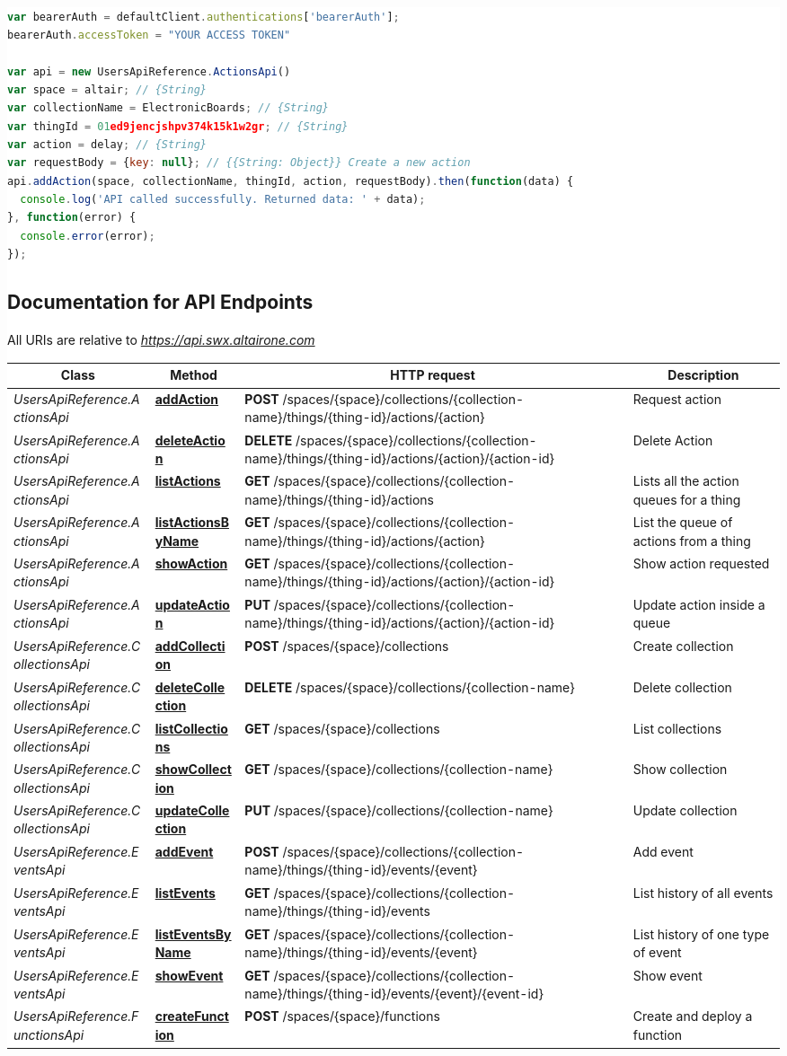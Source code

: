 ```javascript
var bearerAuth = defaultClient.authentications['bearerAuth'];
bearerAuth.accessToken = "YOUR ACCESS TOKEN"

var api = new UsersApiReference.ActionsApi()
var space = altair; // {String} 
var collectionName = ElectronicBoards; // {String} 
var thingId = 01ed9jencjshpv374k15k1w2gr; // {String} 
var action = delay; // {String} 
var requestBody = {key: null}; // {{String: Object}} Create a new action
api.addAction(space, collectionName, thingId, action, requestBody).then(function(data) {
  console.log('API called successfully. Returned data: ' + data);
}, function(error) {
  console.error(error);
});


```

## Documentation for API Endpoints

All URIs are relative to *https://api.swx.altairone.com*

Class | Method | HTTP request | Description
------------ | ------------- | ------------- | -------------
*UsersApiReference.ActionsApi* | [**addAction**](docs/ActionsApi.md#addAction) | **POST** /spaces/{space}/collections/{collection-name}/things/{thing-id}/actions/{action} | Request action
*UsersApiReference.ActionsApi* | [**deleteAction**](docs/ActionsApi.md#deleteAction) | **DELETE** /spaces/{space}/collections/{collection-name}/things/{thing-id}/actions/{action}/{action-id} | Delete Action
*UsersApiReference.ActionsApi* | [**listActions**](docs/ActionsApi.md#listActions) | **GET** /spaces/{space}/collections/{collection-name}/things/{thing-id}/actions | Lists all the action queues for a thing
*UsersApiReference.ActionsApi* | [**listActionsByName**](docs/ActionsApi.md#listActionsByName) | **GET** /spaces/{space}/collections/{collection-name}/things/{thing-id}/actions/{action} | List the queue of actions from a thing
*UsersApiReference.ActionsApi* | [**showAction**](docs/ActionsApi.md#showAction) | **GET** /spaces/{space}/collections/{collection-name}/things/{thing-id}/actions/{action}/{action-id} | Show action requested
*UsersApiReference.ActionsApi* | [**updateAction**](docs/ActionsApi.md#updateAction) | **PUT** /spaces/{space}/collections/{collection-name}/things/{thing-id}/actions/{action}/{action-id} | Update action inside a queue
*UsersApiReference.CollectionsApi* | [**addCollection**](docs/CollectionsApi.md#addCollection) | **POST** /spaces/{space}/collections | Create collection
*UsersApiReference.CollectionsApi* | [**deleteCollection**](docs/CollectionsApi.md#deleteCollection) | **DELETE** /spaces/{space}/collections/{collection-name} | Delete collection
*UsersApiReference.CollectionsApi* | [**listCollections**](docs/CollectionsApi.md#listCollections) | **GET** /spaces/{space}/collections | List collections
*UsersApiReference.CollectionsApi* | [**showCollection**](docs/CollectionsApi.md#showCollection) | **GET** /spaces/{space}/collections/{collection-name} | Show collection
*UsersApiReference.CollectionsApi* | [**updateCollection**](docs/CollectionsApi.md#updateCollection) | **PUT** /spaces/{space}/collections/{collection-name} | Update collection
*UsersApiReference.EventsApi* | [**addEvent**](docs/EventsApi.md#addEvent) | **POST** /spaces/{space}/collections/{collection-name}/things/{thing-id}/events/{event} | Add event
*UsersApiReference.EventsApi* | [**listEvents**](docs/EventsApi.md#listEvents) | **GET** /spaces/{space}/collections/{collection-name}/things/{thing-id}/events | List history of all events
*UsersApiReference.EventsApi* | [**listEventsByName**](docs/EventsApi.md#listEventsByName) | **GET** /spaces/{space}/collections/{collection-name}/things/{thing-id}/events/{event} | List history of one type of event
*UsersApiReference.EventsApi* | [**showEvent**](docs/EventsApi.md#showEvent) | **GET** /spaces/{space}/collections/{collection-name}/things/{thing-id}/events/{event}/{event-id} | Show event
*UsersApiReference.FunctionsApi* | [**createFunction**](docs/FunctionsApi.md#createFunction) | **POST** /spaces/{space}/functions | Create and deploy a function